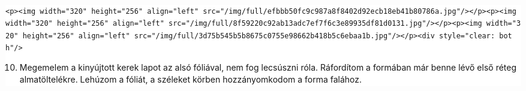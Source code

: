     <p><img width="320" height="256" align="left" src="/img/full/efbbb50fc9c987a8f8402d92ecb18eb41b80786a.jpg"/></p><p><img width="320" height="256" align="left" src="/img/full/8f59220c92ab13adc7ef7f6c3e89935df81d0131.jpg"/></p><p><img width="320" height="256" align="left" src="/img/full/3d75b545b5b8675c0755e98662b418b5c6ebaa1b.jpg"/></p><div style="clear: both"/>

10. Megemelem a kinyújtott kerek lapot az alsó fóliával, nem fog lecsúszni róla. Ráfordítom a formában már benne lévő első réteg almatöltelékre. Lehúzom a fóliát, a széleket körben hozzányomkodom a forma falához.
 